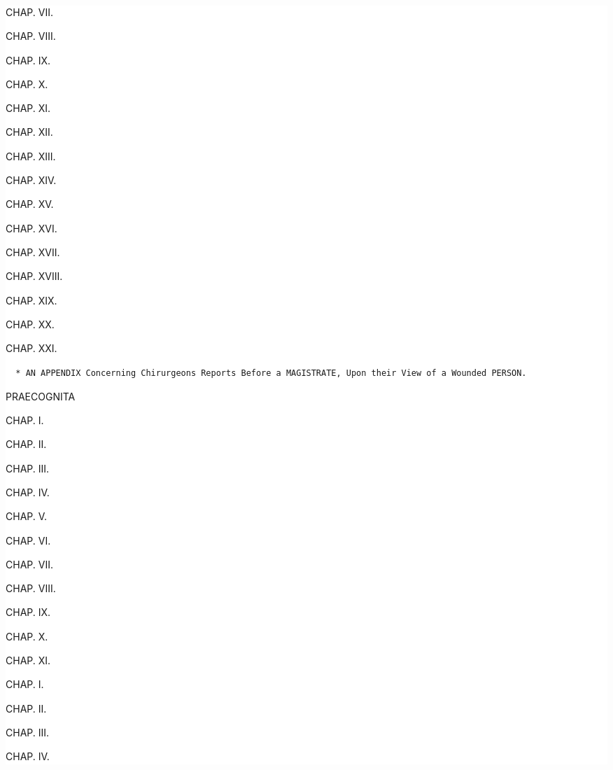 CHAP. VII.

CHAP. VIII.

CHAP. IX.

CHAP. X.

CHAP. XI.

CHAP. XII.

CHAP. XIII.

CHAP. XIV.

CHAP. XV.

CHAP. XVI.

CHAP. XVII.

CHAP. XVIII.

CHAP. XIX.

CHAP. XX.

CHAP. XXI.

      * AN APPENDIX Concerning Chirurgeons Reports Before a MAGISTRATE, Upon their View of a Wounded PERSON.

PRAECOGNITA

CHAP. I.

CHAP. II.

CHAP. III.

CHAP. IV.

CHAP. V.

CHAP. VI.

CHAP. VII.

CHAP. VIII.

CHAP. IX.

CHAP. X.

CHAP. XI.

CHAP. I.

CHAP. II.

CHAP. III.

CHAP. IV.
